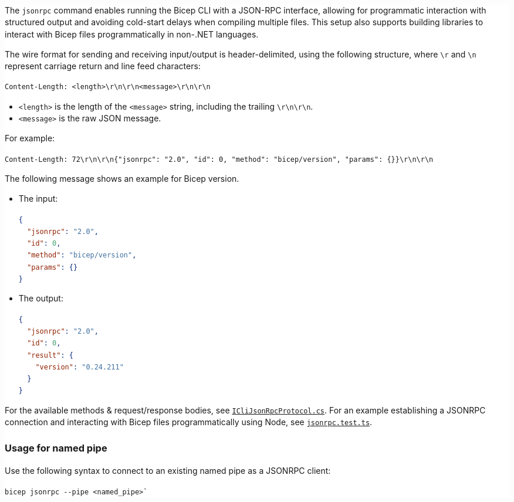 The `jsonrpc` command enables running the Bicep CLI with a JSON-RPC interface, allowing for programmatic interaction with structured output and avoiding cold-start delays when compiling multiple files. This setup also supports building libraries to interact with Bicep files programmatically in non-.NET languages.

The wire format for sending and receiving input/output is header-delimited, using the following structure, where `\r` and `\n` represent carriage return and line feed characters:

```
Content-Length: <length>\r\n\r\n<message>\r\n\r\n
```

* `<length>` is the length of the `<message>` string, including the trailing `\r\n\r\n`.
* `<message>` is the raw JSON message.

For example:

```
Content-Length: 72\r\n\r\n{"jsonrpc": "2.0", "id": 0, "method": "bicep/version", "params": {}}\r\n\r\n
```

The following message shows an example for Bicep version.

* The input:

  ```json
  {
    "jsonrpc": "2.0",
    "id": 0,
    "method": "bicep/version",
    "params": {}
  }
  ```
  
* The output:

  ```json
  {
    "jsonrpc": "2.0",
    "id": 0,
    "result": {
      "version": "0.24.211"
    }
  }
  ```

For the available methods & request/response bodies, see [`ICliJsonRpcProtocol.cs`](https://github.com/Azure/bicep/blob/main/src/Bicep.Cli/Rpc/ICliJsonRpcProtocol.cs).
For an example establishing a JSONRPC connection and interacting with Bicep files programmatically using Node, see [`jsonrpc.test.ts`](https://github.com/Azure/bicep/blob/main/src/Bicep.Cli.E2eTests/src/local/jsonrpc.test.ts).

### Usage for named pipe

Use the following syntax to connect to an existing named pipe as a JSONRPC client:

```bicep cli
bicep jsonrpc --pipe <named_pipe>`
```
